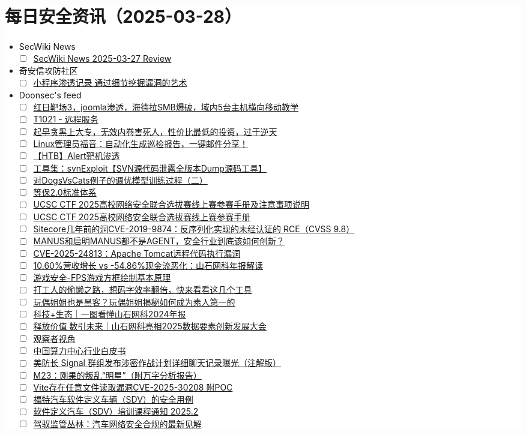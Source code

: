 # 每日安全资讯（2025-03-28）

- SecWiki News
  - [ ] [SecWiki News 2025-03-27 Review](http://www.sec-wiki.com/?2025-03-27)
- 奇安信攻防社区
  - [ ] [小程序渗透记录 通过细节挖掘漏洞的艺术](https://forum.butian.net/share/4229)
- Doonsec's feed
  - [ ] [红日靶场3，joomla渗透，海德拉SMB爆破，域内5台主机横向移动教学](https://mp.weixin.qq.com/s?__biz=MzU2MTc4NTEyNw==&mid=2247486576&idx=1&sn=146bbdfbc61e33ee6951d72bb6967fec)
  - [ ] [T1021 - 远程服务](https://mp.weixin.qq.com/s?__biz=Mzk2NDg3Mzk2OQ==&mid=2247483868&idx=1&sn=c01d6a8f4c47e1375b05ea70cca75650)
  - [ ] [起早贪黑上大专，无效内卷害死人，性价比最低的投资，过于逆天](https://mp.weixin.qq.com/s?__biz=MzkwMzI1ODUwNA==&mid=2247487939&idx=1&sn=00e9ff8bba0ebee1d042117fb5e48ca0)
  - [ ] [Linux管理员福音：自动化生成巡检报告，一键邮件分享！](https://mp.weixin.qq.com/s?__biz=MjM5OTc5MjM4Nw==&mid=2457388197&idx=1&sn=8b465e97ea5bbbc5e7a3d93f094894ad)
  - [ ] [【HTB】Alert靶机渗透](https://mp.weixin.qq.com/s?__biz=MzkzNzg4MTI0NQ==&mid=2247487247&idx=1&sn=108ceb1fbf788edb038d0907749d4cc2)
  - [ ] [工具集：svnExploit【SVN源代码泄露全版本Dump源码工具】](https://mp.weixin.qq.com/s?__biz=Mzk0MjY1ODE5Mg==&mid=2247485811&idx=1&sn=cdfad292d379fa7cba51408350147367)
  - [ ] [对DogsVsCats例子的调优模型训练过程（二）](https://mp.weixin.qq.com/s?__biz=MjM5NDcxMDQzNA==&mid=2247489523&idx=1&sn=94266fa938c25533885dc476a180cc4e)
  - [ ] [等保2.0标准体系](https://mp.weixin.qq.com/s?__biz=MzkyMzg4MTY4Ng==&mid=2247484664&idx=1&sn=57aa63dbf565f12bbf94e41e222e6d6f)
  - [ ] [UCSC CTF 2025高校网络安全联合选拔赛线上赛参赛手册及注意事项说明](https://mp.weixin.qq.com/s?__biz=MzkwMDc5NDQ4OA==&mid=2247494819&idx=1&sn=6fb86866fb2e2841fb8038c86d2b367a)
  - [ ] [UCSC CTF 2025高校网络安全联合选拔赛线上赛参赛手册](https://mp.weixin.qq.com/s?__biz=MzkwMDc5NDQ4OA==&mid=2247494819&idx=2&sn=b9fdcccdf1cc0deef6f852bf50353b98)
  - [ ] [Sitecore几年前的洞CVE-2019-9874：反序列化实现的未经认证的 RCE（CVSS 9.8）](https://mp.weixin.qq.com/s?__biz=Mzg2Mzg2NDM0NA==&mid=2247485172&idx=1&sn=6fc4d990ea049bfe9cc961a764b15a80)
  - [ ] [MANUS和启明MANUS都不是AGENT，安全行业到底该如何创新？](https://mp.weixin.qq.com/s?__biz=MzAxOTk3NTg5OQ==&mid=2247492714&idx=1&sn=1b7456ef5e1c3df4940d7f813f55f35c)
  - [ ] [CVE-2025-24813：Apache Tomcat远程代码执行漏洞](https://mp.weixin.qq.com/s?__biz=MzAwMDQwNTE5MA==&mid=2650247751&idx=1&sn=9f2e604ccb5f57c2da5cb3a65867871a)
  - [ ] [10.60%营收增长 vs -54.86%现金流恶化：山石网科年报解读](https://mp.weixin.qq.com/s?__biz=MzkzMDE5MDI5Mg==&mid=2247508743&idx=1&sn=ebf077b14d67273a9a2f797dfedaa846)
  - [ ] [游戏安全-FPS游戏方框绘制基本原理](https://mp.weixin.qq.com/s?__biz=MzkyMTQzNTM3Ng==&mid=2247483917&idx=1&sn=458465ce64235a709725950d5e9df1e5)
  - [ ] [打工人的偷懒之路，想码字效率翻倍，快来看看这几个工具](https://mp.weixin.qq.com/s?__biz=MzI2MjcwMTgwOQ==&mid=2247492303&idx=1&sn=346ad1e5c69fe89e72069c5f383de330)
  - [ ] [玩偶姐姐也是黑客？玩偶姐姐揭秘如何成为素人第一的](https://mp.weixin.qq.com/s?__biz=Mzg4NzgzMjUzOA==&mid=2247485630&idx=1&sn=6a66af26dd72157eefc7592b0ae0126f)
  - [ ] [科技+生态｜一图看懂山石网科2024年报](https://mp.weixin.qq.com/s?__biz=MjM5MTk4MjA2MA==&mid=2650107808&idx=1&sn=7ad6f6f58c996d42b7e91f5763b96487)
  - [ ] [释放价值 数引未来｜山石网科亮相2025数据要素创新发展大会](https://mp.weixin.qq.com/s?__biz=MzAxMDE4MTAzMQ==&mid=2661299848&idx=2&sn=383d319374b2c45306def47b728c71c1)
  - [ ] [观察者视角](https://mp.weixin.qq.com/s?__biz=Mzg5NzY5NjM5Mg==&mid=2247485075&idx=1&sn=40b2f35d8ebe706796dab8b1769d3c83)
  - [ ] [中国算力中心行业白皮书](https://mp.weixin.qq.com/s?__biz=MjM5OTk4MDE2MA==&mid=2655272298&idx=1&sn=ac10c6b6356ddc5bd0b4ca2ab91bbcea)
  - [ ] [美防长 Signal 群组发布涉密作战计划详细聊天记录曝光（注解版）](https://mp.weixin.qq.com/s?__biz=MzA3Mjc1MTkwOA==&mid=2650560434&idx=1&sn=91657dd560d35f88db9f638aa59fa1f9)
  - [ ] [M23：刚果的叛乱“明星”（附万字分析报告）](https://mp.weixin.qq.com/s?__biz=MzA3Mjc1MTkwOA==&mid=2650560434&idx=2&sn=6131fc2ce5d97c036fee41c9c7bd32c4)
  - [ ] [Vite存在任意文件读取漏洞CVE-2025-30208 附POC](https://mp.weixin.qq.com/s?__biz=MzIxMjEzMDkyMA==&mid=2247488273&idx=1&sn=0604d9ee59e568cd5b1c5eb1b19ec414)
  - [ ] [福特汽车软件定义车辆（SDV）的安全用例](https://mp.weixin.qq.com/s?__biz=MzU2MDk1Nzg2MQ==&mid=2247623022&idx=1&sn=568086080810e054b80a9f43f2de14a6)
  - [ ] [软件定义汽车（SDV）培训课程通知 2025.2](https://mp.weixin.qq.com/s?__biz=MzU2MDk1Nzg2MQ==&mid=2247623022&idx=2&sn=eb9ec2da6bdcaa38c38e0f3c58f8951d)
  - [ ] [驾驭监管丛林：汽车网络安全合规的最新见解](https://mp.weixin.qq.com/s?__biz=MzU2MDk1Nzg2MQ==&mid=2247623022&idx=3&sn=4f09a8cb0dd54f8ded9f16c214c5e8e2)